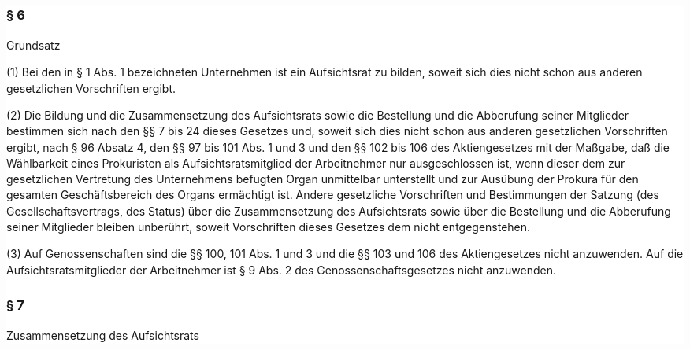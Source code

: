 ### § 6  
Grundsatz

<div>

<div class="jnhtml">

<div>

<div class="jurAbsatz">

(1) Bei den in § 1 Abs. 1 bezeichneten Unternehmen ist ein Aufsichtsrat
zu bilden, soweit sich dies nicht schon aus anderen gesetzlichen
Vorschriften ergibt.

</div>

<div class="jurAbsatz">

(2) Die Bildung und die Zusammensetzung des Aufsichtsrats sowie die
Bestellung und die Abberufung seiner Mitglieder bestimmen sich nach den
§§ 7 bis 24 dieses Gesetzes und, soweit sich dies nicht schon aus
anderen gesetzlichen Vorschriften ergibt, nach § 96 Absatz 4, den §§ 97
bis 101 Abs. 1 und 3 und den §§ 102 bis 106 des Aktiengesetzes mit der
Maßgabe, daß die Wählbarkeit eines Prokuristen als Aufsichtsratsmitglied
der Arbeitnehmer nur ausgeschlossen ist, wenn dieser dem zur
gesetzlichen Vertretung des Unternehmens befugten Organ unmittelbar
unterstellt und zur Ausübung der Prokura für den gesamten
Geschäftsbereich des Organs ermächtigt ist. Andere gesetzliche
Vorschriften und Bestimmungen der Satzung (des Gesellschaftsvertrags,
des Status) über die Zusammensetzung des Aufsichtsrats sowie über die
Bestellung und die Abberufung seiner Mitglieder bleiben unberührt,
soweit Vorschriften dieses Gesetzes dem nicht entgegenstehen.

</div>

<div class="jurAbsatz">

(3) Auf Genossenschaften sind die §§ 100, 101 Abs. 1 und 3 und die §§
103 und 106 des Aktiengesetzes nicht anzuwenden. Auf die
Aufsichtsratsmitglieder der Arbeitnehmer ist § 9 Abs. 2 des
Genossenschaftsgesetzes nicht anzuwenden.

</div>

</div>

</div>

</div>

<span id="BJNR011530976BJNE002004126.html"></span>

### § 7  
Zusammensetzung des Aufsichtsrats

<div>
